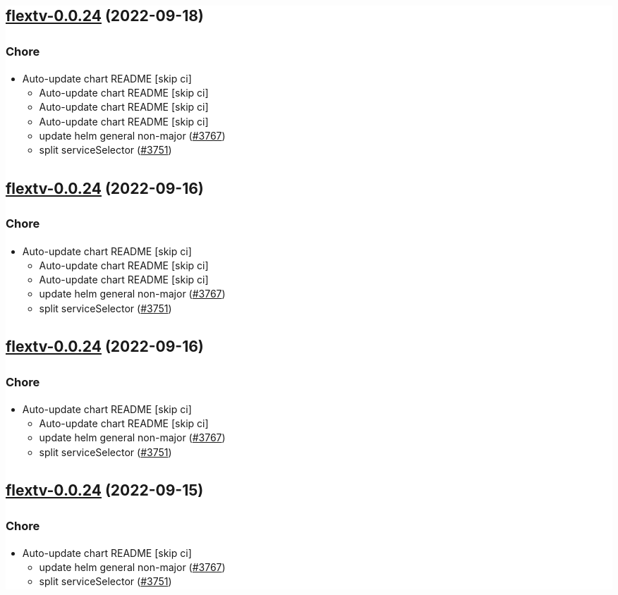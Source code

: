 


## [flextv-0.0.24](https://github.com/truecharts/charts/compare/flextv-0.0.23...flextv-0.0.24) (2022-09-18)

### Chore

- Auto-update chart README [skip ci]
  - Auto-update chart README [skip ci]
  - Auto-update chart README [skip ci]
  - Auto-update chart README [skip ci]
  - update helm general non-major ([#3767](https://github.com/truecharts/charts/issues/3767))
  - split serviceSelector ([#3751](https://github.com/truecharts/charts/issues/3751))




## [flextv-0.0.24](https://github.com/truecharts/charts/compare/flextv-0.0.23...flextv-0.0.24) (2022-09-16)

### Chore

- Auto-update chart README [skip ci]
  - Auto-update chart README [skip ci]
  - Auto-update chart README [skip ci]
  - update helm general non-major ([#3767](https://github.com/truecharts/charts/issues/3767))
  - split serviceSelector ([#3751](https://github.com/truecharts/charts/issues/3751))




## [flextv-0.0.24](https://github.com/truecharts/charts/compare/flextv-0.0.23...flextv-0.0.24) (2022-09-16)

### Chore

- Auto-update chart README [skip ci]
  - Auto-update chart README [skip ci]
  - update helm general non-major ([#3767](https://github.com/truecharts/charts/issues/3767))
  - split serviceSelector ([#3751](https://github.com/truecharts/charts/issues/3751))




## [flextv-0.0.24](https://github.com/truecharts/charts/compare/flextv-0.0.23...flextv-0.0.24) (2022-09-15)

### Chore

- Auto-update chart README [skip ci]
  - update helm general non-major ([#3767](https://github.com/truecharts/charts/issues/3767))
  - split serviceSelector ([#3751](https://github.com/truecharts/charts/issues/3751))

